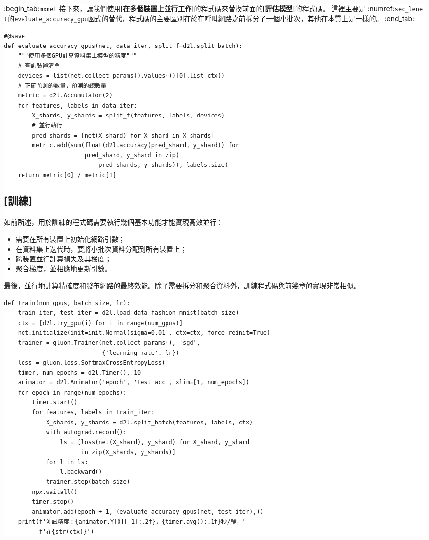 :begin_tab:`mxnet`
接下來，讓我們使用[**在多個裝置上並行工作**]的程式碼來替換前面的[**評估模型**]的程式碼。
這裡主要是 :numref:`sec_lenet`的`evaluate_accuracy_gpu`函式的替代，程式碼的主要區別在於在呼叫網路之前拆分了一個小批次，其他在本質上是一樣的。
:end_tab:

```{.python .input}
#@save
def evaluate_accuracy_gpus(net, data_iter, split_f=d2l.split_batch):
    """使用多個GPU計算資料集上模型的精度"""
    # 查詢裝置清單
    devices = list(net.collect_params().values())[0].list_ctx()
    # 正確預測的數量，預測的總數量
    metric = d2l.Accumulator(2)
    for features, labels in data_iter:
        X_shards, y_shards = split_f(features, labels, devices)
        # 並行執行
        pred_shards = [net(X_shard) for X_shard in X_shards]
        metric.add(sum(float(d2l.accuracy(pred_shard, y_shard)) for
                       pred_shard, y_shard in zip(
                           pred_shards, y_shards)), labels.size)
    return metric[0] / metric[1]
```

## [**訓練**]

如前所述，用於訓練的程式碼需要執行幾個基本功能才能實現高效並行：

* 需要在所有裝置上初始化網路引數；
* 在資料集上迭代時，要將小批次資料分配到所有裝置上；
* 跨裝置並行計算損失及其梯度；
* 聚合梯度，並相應地更新引數。

最後，並行地計算精確度和發布網路的最終效能。除了需要拆分和聚合資料外，訓練程式碼與前幾章的實現非常相似。

```{.python .input}
def train(num_gpus, batch_size, lr):
    train_iter, test_iter = d2l.load_data_fashion_mnist(batch_size)
    ctx = [d2l.try_gpu(i) for i in range(num_gpus)]
    net.initialize(init=init.Normal(sigma=0.01), ctx=ctx, force_reinit=True)
    trainer = gluon.Trainer(net.collect_params(), 'sgd',
                            {'learning_rate': lr})
    loss = gluon.loss.SoftmaxCrossEntropyLoss()
    timer, num_epochs = d2l.Timer(), 10
    animator = d2l.Animator('epoch', 'test acc', xlim=[1, num_epochs])
    for epoch in range(num_epochs):
        timer.start()
        for features, labels in train_iter:
            X_shards, y_shards = d2l.split_batch(features, labels, ctx)
            with autograd.record():
                ls = [loss(net(X_shard), y_shard) for X_shard, y_shard
                      in zip(X_shards, y_shards)]
            for l in ls:
                l.backward()
            trainer.step(batch_size)
        npx.waitall()
        timer.stop()
        animator.add(epoch + 1, (evaluate_accuracy_gpus(net, test_iter),))
    print(f'測試精度：{animator.Y[0][-1]:.2f}，{timer.avg():.1f}秒/輪，'
          f'在{str(ctx)}')
```
